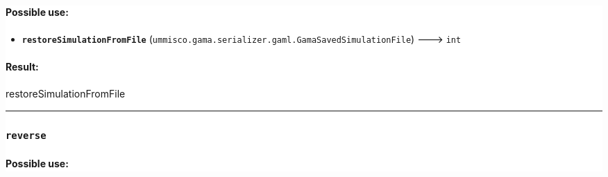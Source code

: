 #### Possible use: 
  *  **`restoreSimulationFromFile`** (`ummisco.gama.serializer.gaml.GamaSavedSimulationFile`) --->  `int` 

#### Result: 
restoreSimulationFromFile
    	
----

[//]: # (keyword|operator_reverse)
### `reverse`

#### Possible use: 


[//]: # (keyword|operator_nb_cycles)
[//]: # (keyword|operator_neighbors_at)
[//]: # (keyword|operator_neighbors_of)
[//]: # (keyword|operator_new_emotion)
[//]: # (keyword|operator_new_folder)
[//]: # (keyword|operator_new_mental_state)
[//]: # (keyword|operator_new_predicate)
[//]: # (keyword|operator_new_social_link)
[//]: # (keyword|operator_node)
[//]: # (keyword|operator_nodes)
[//]: # (keyword|operator_norm)
[//]: # (keyword|operator_Norm)
[//]: # (keyword|operator_normal_area)
[//]: # (keyword|operator_normal_density)
[//]: # (keyword|operator_normal_inverse)
[//]: # (keyword|operator_not)
[//]: # (keyword|operator_obj_file)
[//]: # (keyword|operator_of)
[//]: # (keyword|operator_of_generic_species)
[//]: # (keyword|operator_of_species)
[//]: # (keyword|operator_one_of)
[//]: # (keyword|operator_open_simplex_generator)
[//]: # (keyword|operator_or)
[//]: # (keyword|operator_or)
[//]: # (keyword|operator_osm_file)
[//]: # (keyword|operator_out_degree_of)
[//]: # (keyword|operator_out_edges_of)
[//]: # (keyword|operator_overlapping)
[//]: # (keyword|operator_overlaps)
[//]: # (keyword|operator_pair)
[//]: # (keyword|operator_partially_overlaps)
[//]: # (keyword|operator_path)
[//]: # (keyword|operator_path_between)
[//]: # (keyword|operator_path_to)
[//]: # (keyword|operator_paths_between)
[//]: # (keyword|operator_pbinom)
[//]: # (keyword|operator_pchisq)
[//]: # (keyword|operator_percent_absolute_deviation)
[//]: # (keyword|operator_percentile)
[//]: # (keyword|operator_pgamma)
[//]: # (keyword|operator_pgm_file)
[//]: # (keyword|operator_plan)
[//]: # (keyword|operator_plus_days)
[//]: # (keyword|operator_plus_hours)
[//]: # (keyword|operator_plus_minutes)
[//]: # (keyword|operator_plus_months)
[//]: # (keyword|operator_plus_ms)
[//]: # (keyword|operator_plus_seconds)
[//]: # (keyword|operator_plus_weeks)
[//]: # (keyword|operator_plus_years)
[//]: # (keyword|operator_pnorm)
[//]: # (keyword|operator_point)
[//]: # (keyword|operator_points_along)
[//]: # (keyword|operator_points_at)
[//]: # (keyword|operator_points_on)
[//]: # (keyword|operator_poisson)
[//]: # (keyword|operator_polygon)
[//]: # (keyword|operator_polyhedron)
[//]: # (keyword|operator_polyline)
[//]: # (keyword|operator_polyplan)
[//]: # (keyword|operator_predecessors_of)
[//]: # (keyword|operator_predicate)
[//]: # (keyword|operator_predict)
[//]: # (keyword|operator_product)
[//]: # (keyword|operator_product_of)
[//]: # (keyword|operator_promethee_DM)
[//]: # (keyword|operator_property_file)
[//]: # (keyword|operator_pValue_for_fStat)
[//]: # (keyword|operator_pValue_for_tStat)
[//]: # (keyword|operator_pyramid)
[//]: # (keyword|operator_quantile)
[//]: # (keyword|operator_quantile_inverse)
[//]: # (keyword|operator_R_correlation)
[//]: # (keyword|operator_R_file)
[//]: # (keyword|operator_R_mean)
[//]: # (keyword|operator_range)
[//]: # (keyword|operator_rank_interpolated)
[//]: # (keyword|operator_read)
[//]: # (keyword|operator_rectangle)
[//]: # (keyword|operator_reduced_by)
[//]: # (keyword|operator_regression)
[//]: # (keyword|operator_remove_duplicates)
[//]: # (keyword|operator_remove_node_from)
[//]: # (keyword|operator_replace)
[//]: # (keyword|operator_replace_regex)
[//]: # (keyword|operator_restoreSimulation)
[//]: # (keyword|operator_restoreSimulationFromFile)